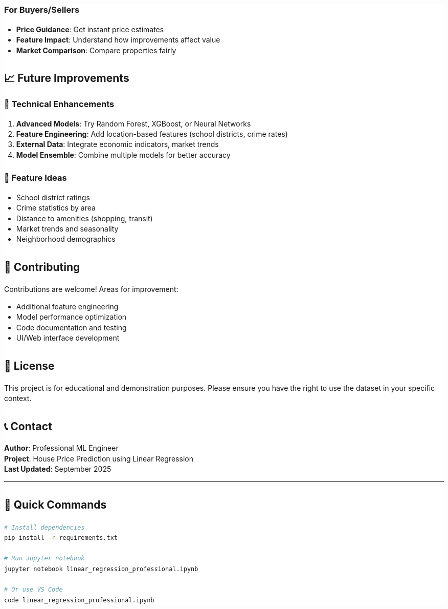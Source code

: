 ### For Buyers/Sellers
- **Price Guidance**: Get instant price estimates
- **Feature Impact**: Understand how improvements affect value
- **Market Comparison**: Compare properties fairly

## 📈 Future Improvements

### 🔧 Technical Enhancements
1. **Advanced Models**: Try Random Forest, XGBoost, or Neural Networks
2. **Feature Engineering**: Add location-based features (school districts, crime rates)
3. **External Data**: Integrate economic indicators, market trends
4. **Model Ensemble**: Combine multiple models for better accuracy

### 🌟 Feature Ideas
- School district ratings
- Crime statistics by area
- Distance to amenities (shopping, transit)
- Market trends and seasonality
- Neighborhood demographics

## 🤝 Contributing

Contributions are welcome! Areas for improvement:
- Additional feature engineering
- Model performance optimization
- Code documentation and testing
- UI/Web interface development

## 📝 License

This project is for educational and demonstration purposes. Please ensure you have the right to use the dataset in your specific context.

## 📞 Contact

**Author**: Professional ML Engineer  
**Project**: House Price Prediction using Linear Regression  
**Last Updated**: September 2025

---

## 🚀 Quick Commands

```bash
# Install dependencies
pip install -r requirements.txt

# Run Jupyter notebook
jupyter notebook linear_regression_professional.ipynb

# Or use VS Code
code linear_regression_professional.ipynb
```
